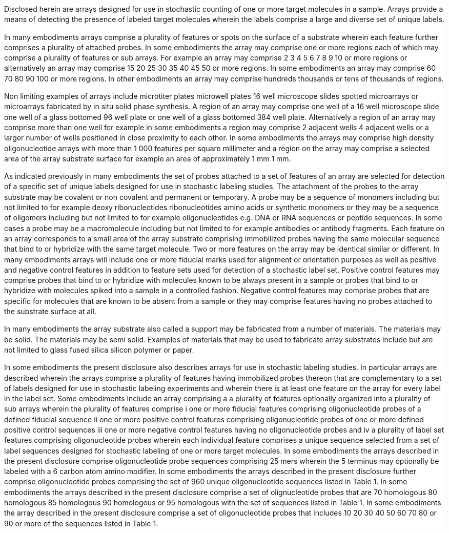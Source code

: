 Disclosed herein are arrays designed for use in stochastic counting of one or more target molecules in a sample. Arrays provide a means of detecting the presence of labeled target molecules wherein the labels comprise a large and diverse set of unique labels.

In many embodiments arrays comprise a plurality of features or spots on the surface of a substrate wherein each feature further comprises a plurality of attached probes. In some embodiments the array may comprise one or more regions each of which may comprise a plurality of features or sub arrays. For example an array may comprise 2 3 4 5 6 7 8 9 10 or more regions or alternatively an array may comprise 15 20 25 30 35 40 45 50 or more regions. In some embodiments an array may comprise 60 70 80 90 100 or more regions. In other embodiments an array may comprise hundreds thousands or tens of thousands of regions.

Non limiting examples of arrays include microtiter plates microwell plates 16 well microscope slides spotted microarrays or microarrays fabricated by in situ solid phase synthesis. A region of an array may comprise one well of a 16 well microscope slide one well of a glass bottomed 96 well plate or one well of a glass bottomed 384 well plate. Alternatively a region of an array may comprise more than one well for example in some embodiments a region may comprise 2 adjacent wells 4 adjacent wells or a larger number of wells positioned in close proximity to each other. In some embodiments the arrays may comprise high density oligonucleotide arrays with more than 1 000 features per square millimeter and a region on the array may comprise a selected area of the array substrate surface for example an area of approximately 1 mm 1 mm.

As indicated previously in many embodiments the set of probes attached to a set of features of an array are selected for detection of a specific set of unique labels designed for use in stochastic labeling studies. The attachment of the probes to the array substrate may be covalent or non covalent and permanent or temporary. A probe may be a sequence of monomers including but not limited to for example deoxy ribonucleotides ribonucleotides amino acids or synthetic monomers or they may be a sequence of oligomers including but not limited to for example oligonucleotides e.g. DNA or RNA sequences or peptide sequences. In some cases a probe may be a macromolecule including but not limited to for example antibodies or antibody fragments. Each feature on an array corresponds to a small area of the array substrate comprising immobilized probes having the same molecular sequence that bind to or hybridize with the same target molecule. Two or more features on the array may be identical similar or different. In many embodiments arrays will include one or more fiducial marks used for alignment or orientation purposes as well as positive and negative control features in addition to feature sets used for detection of a stochastic label set. Positive control features may comprise probes that bind to or hybridize with molecules known to be always present in a sample or probes that bind to or hybridize with molecules spiked into a sample in a controlled fashion. Negative control features may comprise probes that are specific for molecules that are known to be absent from a sample or they may comprise features having no probes attached to the substrate surface at all.

In many embodiments the array substrate also called a support may be fabricated from a number of materials. The materials may be solid. The materials may be semi solid. Examples of materials that may be used to fabricate array substrates include but are not limited to glass fused silica silicon polymer or paper.

In some embodiments the present disclosure also describes arrays for use in stochastic labeling studies. In particular arrays are described wherein the arrays comprise a plurality of features having immobilized probes thereon that are complementary to a set of labels designed for use in stochastic labeling experiments and wherein there is at least one feature on the array for every label in the label set. Some embodiments include an array comprising a a plurality of features optionally organized into a plurality of sub arrays wherein the plurality of features comprise i one or more fiducial features comprising oligonucleotide probes of a defined fiducial sequence ii one or more positive control features comprising oligonucleotide probes of one or more defined positive control sequences iii one or more negative control features having no oligonucleotide probes and iv a plurality of label set features comprising oligonucleotide probes wherein each individual feature comprises a unique sequence selected from a set of label sequences designed for stochastic labeling of one or more target molecules. In some embodiments the arrays described in the present disclosure comprise oligonucleotide probe sequences comprising 25 mers wherein the 5 terminus may optionally be labeled with a 6 carbon atom amino modifier. In some embodiments the arrays described in the present disclosure further comprise oligonucleotide probes comprising the set of 960 unique oligonucleotide sequences listed in Table 1. In some embodiments the arrays described in the present disclosure comprise a set of olignucleotide probes that are 70 homologous 80 homologous 85 homologous 90 homologous or 95 homologous with the set of sequences listed in Table 1. In some embodiments the array described in the present disclosure comprise a set of oligonucleotide probes that includes 10 20 30 40 50 60 70 80 or 90 or more of the sequences listed in Table 1.
